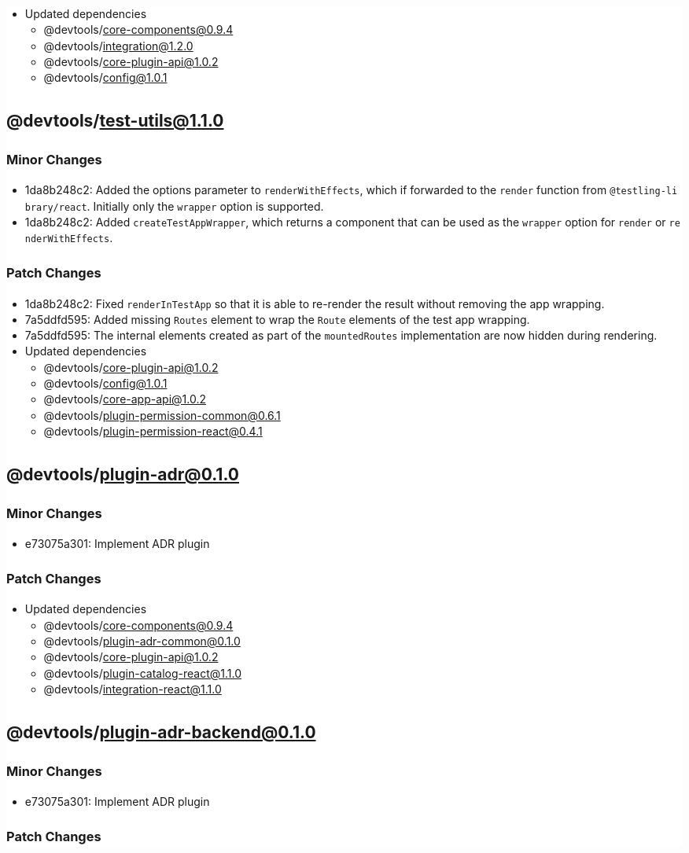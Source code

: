 - Updated dependencies
  - @devtools/core-components@0.9.4
  - @devtools/integration@1.2.0
  - @devtools/core-plugin-api@1.0.2
  - @devtools/config@1.0.1

## @devtools/test-utils@1.1.0

### Minor Changes

- 1da8b248c2: Added the options parameter to `renderWithEffects`, which if forwarded to the `render` function from `@testling-library/react`. Initially only the `wrapper` option is supported.
- 1da8b248c2: Added `createTestAppWrapper`, which returns a component that can be used as the `wrapper` option for `render` or `renderWithEffects`.

### Patch Changes

- 1da8b248c2: Fixed `renderInTestApp` so that it is able to re-render the result without removing the app wrapping.
- 7a5ddfd595: Added missing `Routes` element to wrap the `Route` elements of the test app wrapping.
- 7a5ddfd595: The internal elements created as part of the `mountedRoutes` implementation are now hidden during rendering.
- Updated dependencies
  - @devtools/core-plugin-api@1.0.2
  - @devtools/config@1.0.1
  - @devtools/core-app-api@1.0.2
  - @devtools/plugin-permission-common@0.6.1
  - @devtools/plugin-permission-react@0.4.1

## @devtools/plugin-adr@0.1.0

### Minor Changes

- e73075a301: Implement ADR plugin

### Patch Changes

- Updated dependencies
  - @devtools/core-components@0.9.4
  - @devtools/plugin-adr-common@0.1.0
  - @devtools/core-plugin-api@1.0.2
  - @devtools/plugin-catalog-react@1.1.0
  - @devtools/integration-react@1.1.0

## @devtools/plugin-adr-backend@0.1.0

### Minor Changes

- e73075a301: Implement ADR plugin

### Patch Changes
